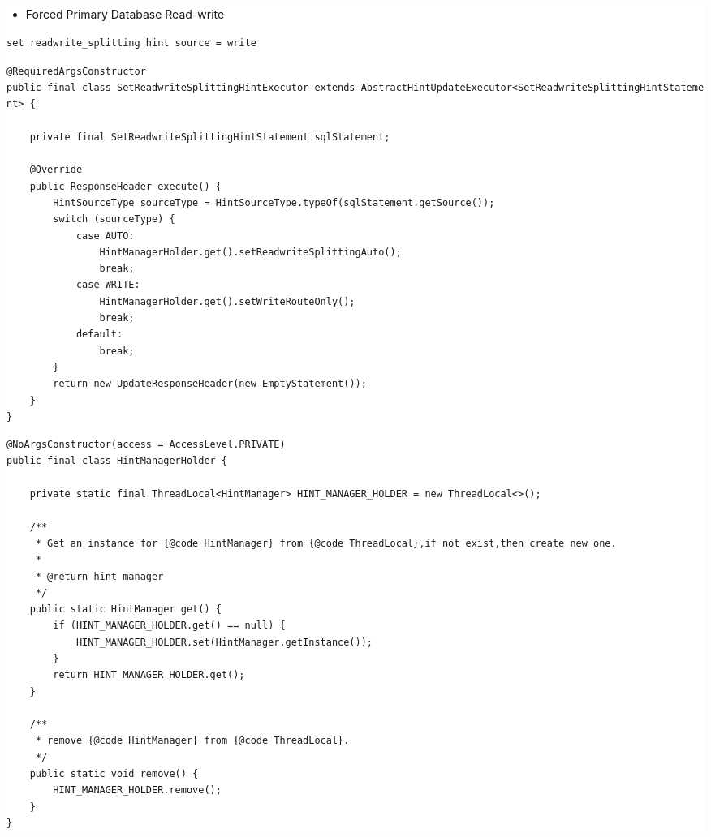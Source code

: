- Forced Primary Database Read-write

```
set readwrite_splitting hint source = write
```

```
@RequiredArgsConstructor
public final class SetReadwriteSplittingHintExecutor extends AbstractHintUpdateExecutor<SetReadwriteSplittingHintStatement> {

    private final SetReadwriteSplittingHintStatement sqlStatement;

    @Override
    public ResponseHeader execute() {
        HintSourceType sourceType = HintSourceType.typeOf(sqlStatement.getSource());
        switch (sourceType) {
            case AUTO:
                HintManagerHolder.get().setReadwriteSplittingAuto();
                break;
            case WRITE:
                HintManagerHolder.get().setWriteRouteOnly();
                break;
            default:
                break;
        }
        return new UpdateResponseHeader(new EmptyStatement());
    }
}
```

```
@NoArgsConstructor(access = AccessLevel.PRIVATE)
public final class HintManagerHolder {

    private static final ThreadLocal<HintManager> HINT_MANAGER_HOLDER = new ThreadLocal<>();

    /**
     * Get an instance for {@code HintManager} from {@code ThreadLocal},if not exist,then create new one.
     *
     * @return hint manager
     */
    public static HintManager get() {
        if (HINT_MANAGER_HOLDER.get() == null) {
            HINT_MANAGER_HOLDER.set(HintManager.getInstance());
        }
        return HINT_MANAGER_HOLDER.get();
    }

    /**
     * remove {@code HintManager} from {@code ThreadLocal}.
     */
    public static void remove() {
        HINT_MANAGER_HOLDER.remove();
    }
}
```
